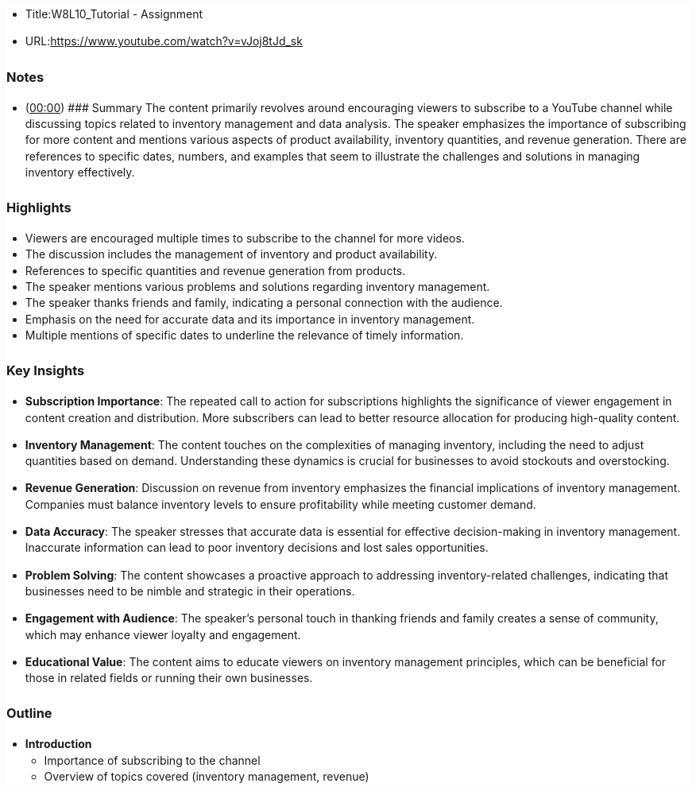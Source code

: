 - Title:W8L10_Tutorial - Assignment

- URL:<https://www.youtube.com/watch?v=vJoj8tJd_sk>

### Notes

- ([00:00](https://www.youtube.com/watch?v=vJoj8tJd_sk&t=0s)) ### Summary
The content primarily revolves around encouraging viewers to subscribe to a YouTube channel while discussing topics related to inventory management and data analysis. The speaker emphasizes the importance of subscribing for more content and mentions various aspects of product availability, inventory quantities, and revenue generation. There are references to specific dates, numbers, and examples that seem to illustrate the challenges and solutions in managing inventory effectively.

### Highlights

- Viewers are encouraged multiple times to subscribe to the channel for more videos.
- The discussion includes the management of inventory and product availability.
- References to specific quantities and revenue generation from products.
- The speaker mentions various problems and solutions regarding inventory management.
- The speaker thanks friends and family, indicating a personal connection with the audience.
- Emphasis on the need for accurate data and its importance in inventory management.
- Multiple mentions of specific dates to underline the relevance of timely information.

### Key Insights

- **Subscription Importance**: The repeated call to action for subscriptions highlights the significance of viewer engagement in content creation and distribution. More subscribers can lead to better resource allocation for producing high-quality content.
  
- **Inventory Management**: The content touches on the complexities of managing inventory, including the need to adjust quantities based on demand. Understanding these dynamics is crucial for businesses to avoid stockouts and overstocking.

- **Revenue Generation**: Discussion on revenue from inventory emphasizes the financial implications of inventory management. Companies must balance inventory levels to ensure profitability while meeting customer demand.

- **Data Accuracy**: The speaker stresses that accurate data is essential for effective decision-making in inventory management. Inaccurate information can lead to poor inventory decisions and lost sales opportunities.

- **Problem Solving**: The content showcases a proactive approach to addressing inventory-related challenges, indicating that businesses need to be nimble and strategic in their operations.

- **Engagement with Audience**: The speaker’s personal touch in thanking friends and family creates a sense of community, which may enhance viewer loyalty and engagement.

- **Educational Value**: The content aims to educate viewers on inventory management principles, which can be beneficial for those in related fields or running their own businesses.

### Outline

- **Introduction**
  - Importance of subscribing to the channel
  - Overview of topics covered (inventory management, revenue)
